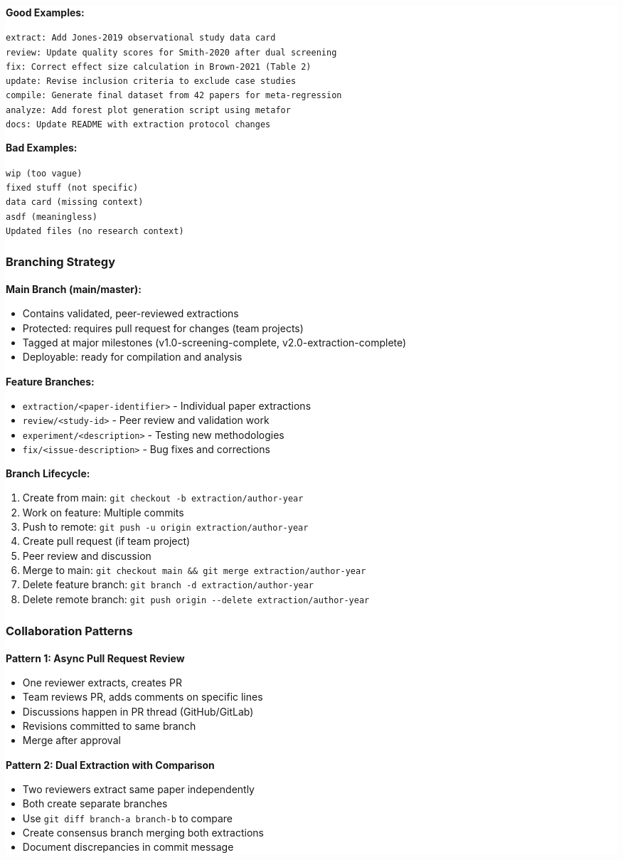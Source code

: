 **Good Examples:**
```
extract: Add Jones-2019 observational study data card
review: Update quality scores for Smith-2020 after dual screening
fix: Correct effect size calculation in Brown-2021 (Table 2)
update: Revise inclusion criteria to exclude case studies
compile: Generate final dataset from 42 papers for meta-regression
analyze: Add forest plot generation script using metafor
docs: Update README with extraction protocol changes
```

**Bad Examples:**
```
wip (too vague)
fixed stuff (not specific)
data card (missing context)
asdf (meaningless)
Updated files (no research context)
```

### Branching Strategy

**Main Branch (main/master):**
- Contains validated, peer-reviewed extractions
- Protected: requires pull request for changes (team projects)
- Tagged at major milestones (v1.0-screening-complete, v2.0-extraction-complete)
- Deployable: ready for compilation and analysis

**Feature Branches:**
- `extraction/<paper-identifier>` - Individual paper extractions
- `review/<study-id>` - Peer review and validation work
- `experiment/<description>` - Testing new methodologies
- `fix/<issue-description>` - Bug fixes and corrections

**Branch Lifecycle:**
1. Create from main: `git checkout -b extraction/author-year`
2. Work on feature: Multiple commits
3. Push to remote: `git push -u origin extraction/author-year`
4. Create pull request (if team project)
5. Peer review and discussion
6. Merge to main: `git checkout main && git merge extraction/author-year`
7. Delete feature branch: `git branch -d extraction/author-year`
8. Delete remote branch: `git push origin --delete extraction/author-year`

### Collaboration Patterns

**Pattern 1: Async Pull Request Review**
- One reviewer extracts, creates PR
- Team reviews PR, adds comments on specific lines
- Discussions happen in PR thread (GitHub/GitLab)
- Revisions committed to same branch
- Merge after approval

**Pattern 2: Dual Extraction with Comparison**
- Two reviewers extract same paper independently
- Both create separate branches
- Use `git diff branch-a branch-b` to compare
- Create consensus branch merging both extractions
- Document discrepancies in commit message
